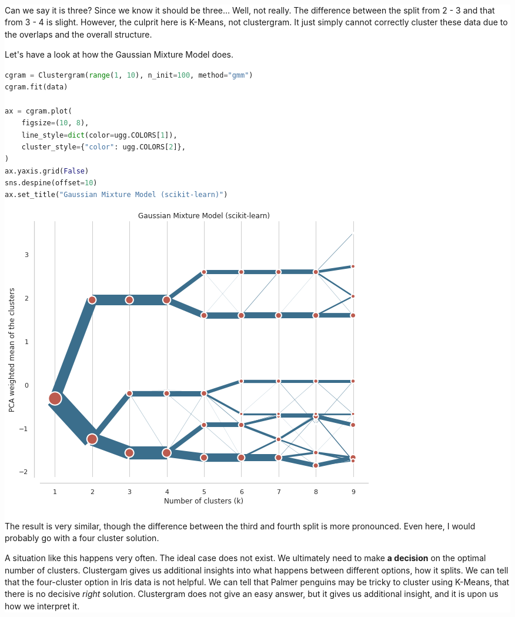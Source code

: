 Can we say it is three? Since we know it should be three… Well, not really. The difference between the split from 2 - 3 and that from 3 - 4 is slight. However, the culprit here is K-Means, not clustergram. It just simply cannot correctly cluster these data due to the overlaps and the overall structure.

Let's have a look at how the Gaussian Mixture Model does.

```python
cgram = Clustergram(range(1, 10), n_init=100, method="gmm")
cgram.fit(data)

ax = cgram.plot(
    figsize=(10, 8),
    line_style=dict(color=ugg.COLORS[1]),
    cluster_style={"color": ugg.COLORS[2]},
)
ax.yaxis.grid(False)
sns.despine(offset=10)
ax.set_title("Gaussian Mixture Model (scikit-learn)")
```

![](../posts/images/image-5.png)

The result is very similar, though the difference between the third and fourth split is more pronounced. Even here, I would probably go with a four cluster solution.

A situation like this happens very often. The ideal case does not exist. We ultimately need to make **a decision** on the optimal number of clusters. Clustergam gives us additional insights into what happens between different options, how it splits. We can tell that the four-cluster option in Iris data is not helpful. We can tell that Palmer penguins may be tricky to cluster using K-Means, that there is no decisive _right_ solution. Clustergram does not give an easy answer, but it gives us additional insight, and it is upon us how we interpret it.
